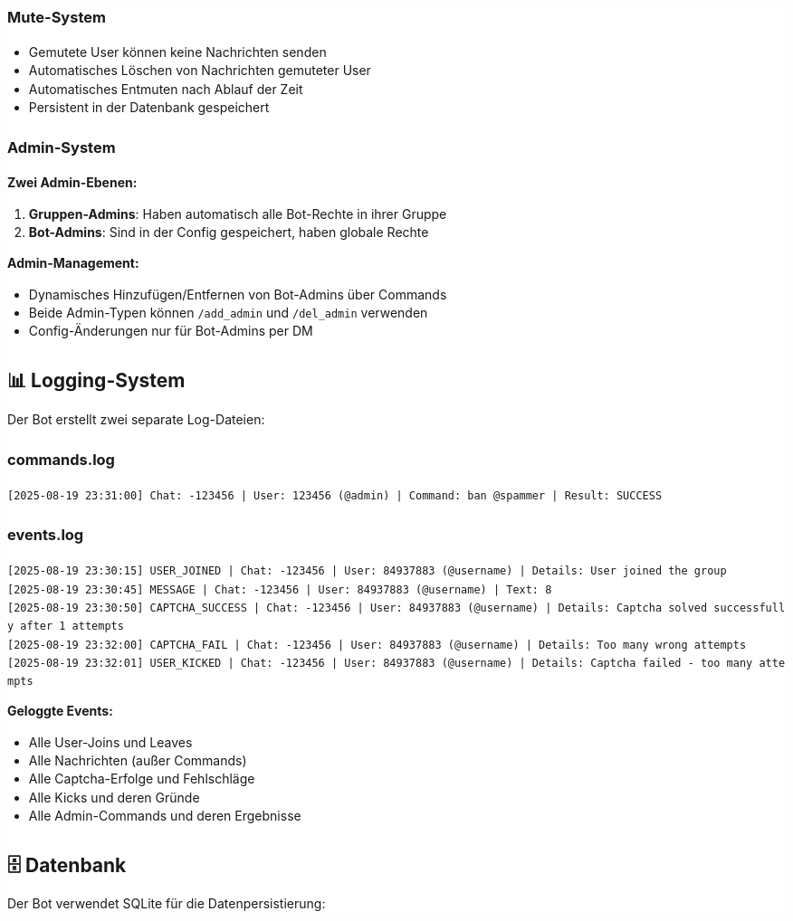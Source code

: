 ### Mute-System

- Gemutete User können keine Nachrichten senden
- Automatisches Löschen von Nachrichten gemuteter User
- Automatisches Entmuten nach Ablauf der Zeit
- Persistent in der Datenbank gespeichert

### Admin-System

**Zwei Admin-Ebenen:**
1. **Gruppen-Admins**: Haben automatisch alle Bot-Rechte in ihrer Gruppe
2. **Bot-Admins**: Sind in der Config gespeichert, haben globale Rechte

**Admin-Management:**
- Dynamisches Hinzufügen/Entfernen von Bot-Admins über Commands
- Beide Admin-Typen können `/add_admin` und `/del_admin` verwenden
- Config-Änderungen nur für Bot-Admins per DM

## 📊 Logging-System

Der Bot erstellt zwei separate Log-Dateien:

### commands.log
```
[2025-08-19 23:31:00] Chat: -123456 | User: 123456 (@admin) | Command: ban @spammer | Result: SUCCESS
```

### events.log
```
[2025-08-19 23:30:15] USER_JOINED | Chat: -123456 | User: 84937883 (@username) | Details: User joined the group
[2025-08-19 23:30:45] MESSAGE | Chat: -123456 | User: 84937883 (@username) | Text: 8
[2025-08-19 23:30:50] CAPTCHA_SUCCESS | Chat: -123456 | User: 84937883 (@username) | Details: Captcha solved successfully after 1 attempts
[2025-08-19 23:32:00] CAPTCHA_FAIL | Chat: -123456 | User: 84937883 (@username) | Details: Too many wrong attempts
[2025-08-19 23:32:01] USER_KICKED | Chat: -123456 | User: 84937883 (@username) | Details: Captcha failed - too many attempts
```

**Geloggte Events:**
- Alle User-Joins und Leaves
- Alle Nachrichten (außer Commands)
- Alle Captcha-Erfolge und Fehlschläge
- Alle Kicks und deren Gründe
- Alle Admin-Commands und deren Ergebnisse

## 🗄️ Datenbank

Der Bot verwendet SQLite für die Datenpersistierung:
